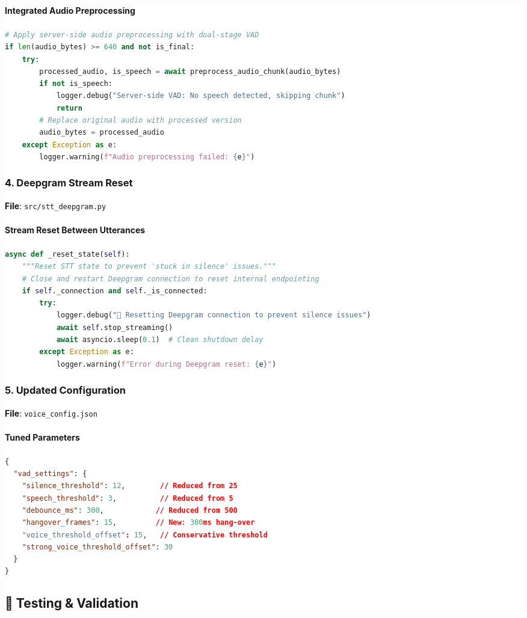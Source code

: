 #### Integrated Audio Preprocessing
```python
# Apply server-side audio preprocessing with dual-stage VAD
if len(audio_bytes) >= 640 and not is_final:
    try:
        processed_audio, is_speech = await preprocess_audio_chunk(audio_bytes)
        if not is_speech:
            logger.debug("Server-side VAD: No speech detected, skipping chunk")
            return
        # Replace original audio with processed version
        audio_bytes = processed_audio
    except Exception as e:
        logger.warning(f"Audio preprocessing failed: {e}")
```

### 4. Deepgram Stream Reset

**File**: `src/stt_deepgram.py`

#### Stream Reset Between Utterances
```python
async def _reset_state(self):
    """Reset STT state to prevent 'stuck in silence' issues."""
    # Close and restart Deepgram connection to reset internal endpointing
    if self._connection and self._is_connected:
        try:
            logger.debug("🔄 Resetting Deepgram connection to prevent silence issues")
            await self.stop_streaming()
            await asyncio.sleep(0.1)  # Clean shutdown delay
        except Exception as e:
            logger.warning(f"Error during Deepgram reset: {e}")
```

### 5. Updated Configuration

**File**: `voice_config.json`

#### Tuned Parameters
```json
{
  "vad_settings": {
    "silence_threshold": 12,        // Reduced from 25
    "speech_threshold": 3,          // Reduced from 5
    "debounce_ms": 300,            // Reduced from 500
    "hangover_frames": 15,         // New: 300ms hang-over
    "voice_threshold_offset": 15,   // Conservative threshold
    "strong_voice_threshold_offset": 30
  }
}
```

## 🧪 Testing & Validation
